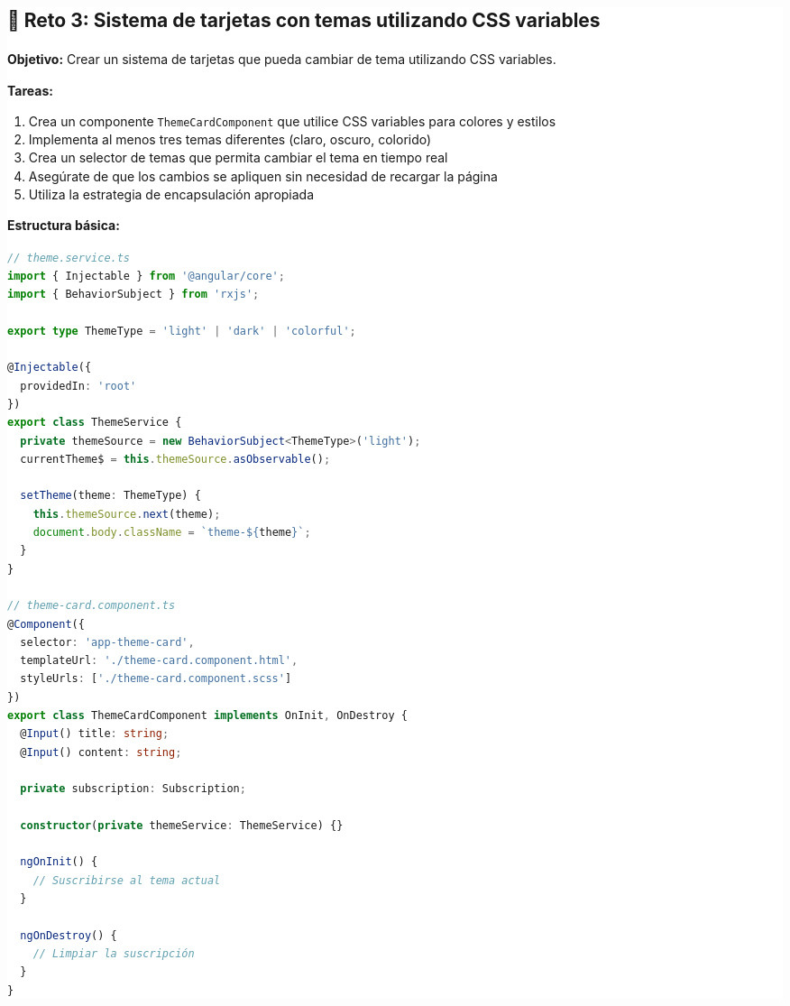 ## 🎯 Reto 3: Sistema de tarjetas con temas utilizando CSS variables

**Objetivo:** Crear un sistema de tarjetas que pueda cambiar de tema utilizando CSS variables.

**Tareas:**
1. Crea un componente `ThemeCardComponent` que utilice CSS variables para colores y estilos
2. Implementa al menos tres temas diferentes (claro, oscuro, colorido)
3. Crea un selector de temas que permita cambiar el tema en tiempo real
4. Asegúrate de que los cambios se apliquen sin necesidad de recargar la página
5. Utiliza la estrategia de encapsulación apropiada

**Estructura básica:**

```typescript
// theme.service.ts
import { Injectable } from '@angular/core';
import { BehaviorSubject } from 'rxjs';

export type ThemeType = 'light' | 'dark' | 'colorful';

@Injectable({
  providedIn: 'root'
})
export class ThemeService {
  private themeSource = new BehaviorSubject<ThemeType>('light');
  currentTheme$ = this.themeSource.asObservable();
  
  setTheme(theme: ThemeType) {
    this.themeSource.next(theme);
    document.body.className = `theme-${theme}`;
  }
}

// theme-card.component.ts
@Component({
  selector: 'app-theme-card',
  templateUrl: './theme-card.component.html',
  styleUrls: ['./theme-card.component.scss']
})
export class ThemeCardComponent implements OnInit, OnDestroy {
  @Input() title: string;
  @Input() content: string;
  
  private subscription: Subscription;
  
  constructor(private themeService: ThemeService) {}
  
  ngOnInit() {
    // Suscribirse al tema actual
  }
  
  ngOnDestroy() {
    // Limpiar la suscripción
  }
}
```

